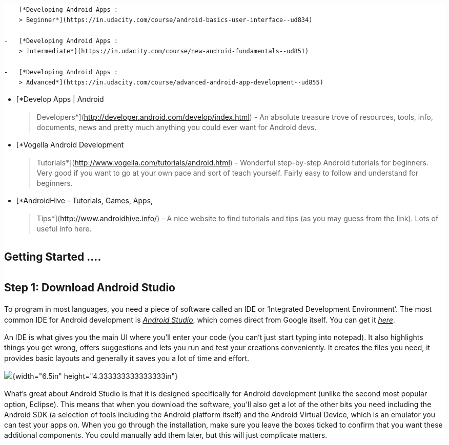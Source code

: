     -   [*Developing Android Apps :
        > Beginner*](https://in.udacity.com/course/android-basics-user-interface--ud834)

    -   [*Developing Android Apps :
        > Intermediate*](https://in.udacity.com/course/new-android-fundamentals--ud851)

    -   [*Developing Android Apps :
        > Advanced*](https://in.udacity.com/course/advanced-android-app-development--ud855)

-   [*Develop Apps | Android
    > Developers*](http://developer.android.com/develop/index.html) - An
    > absolute treasure trove of resources, tools, info, documents, news
    > and pretty much anything you could ever want for Android devs.

-   [*Vogella Android Development
    > Tutorials*](http://www.vogella.com/tutorials/android.html) -
    > Wonderful step-by-step Android tutorials for beginners. Very good
    > if you want to go at your own pace and sort of teach yourself.
    > Fairly easy to follow and understand for beginners.

-   [*AndroidHive - Tutorials, Games, Apps,
    > Tips*](http://www.androidhive.info/) - A nice website to find
    > tutorials and tips (as you may guess from the link). Lots of
    > useful info here.

Getting Started ….
------------------

Step 1: Download Android Studio
-------------------------------

To program in most languages, you need a piece of software called an IDE
or ‘Integrated Development Environment’. The most common IDE for Android
development is [*Android
Studio*](http://www.androidauthority.com/android-studio-tutorial-beginners-637572/),
which comes direct from Google itself. You can get it
[*here*](http://developer.android.com/sdk/index.html?gclid=Cj0KEQiAm-CyBRDx65nBhcmVtbIBEiQA7zm8lWCaBd9n9KYYunFXxXsQCPojBVHk5eIH4p9CWM1eLfUaAmd28P8HAQ).

An IDE is what gives you the main UI where you’ll enter your code (you
can’t just start typing into notepad). It also highlights things you get
wrong, offers suggestions and lets you run and test your creations
conveniently. It creates the files you need, it provides basic layouts
and generally it saves you a lot of time and effort.

![](media/image15.png){width="6.5in" height="4.333333333333333in"}

What’s great about Android Studio is that it is designed specifically
for Android development (unlike the second most popular option,
Eclipse). This means that when you download the software, you’ll also
get a lot of the other bits you need including the Android SDK (a
selection of tools including the Android platform itself) and the
Android Virtual Device, which is an emulator you can test your apps on.
When you go through the installation, make sure you leave the boxes
ticked to confirm that you want these additional components. You could
manually add them later, but this will just complicate matters.
